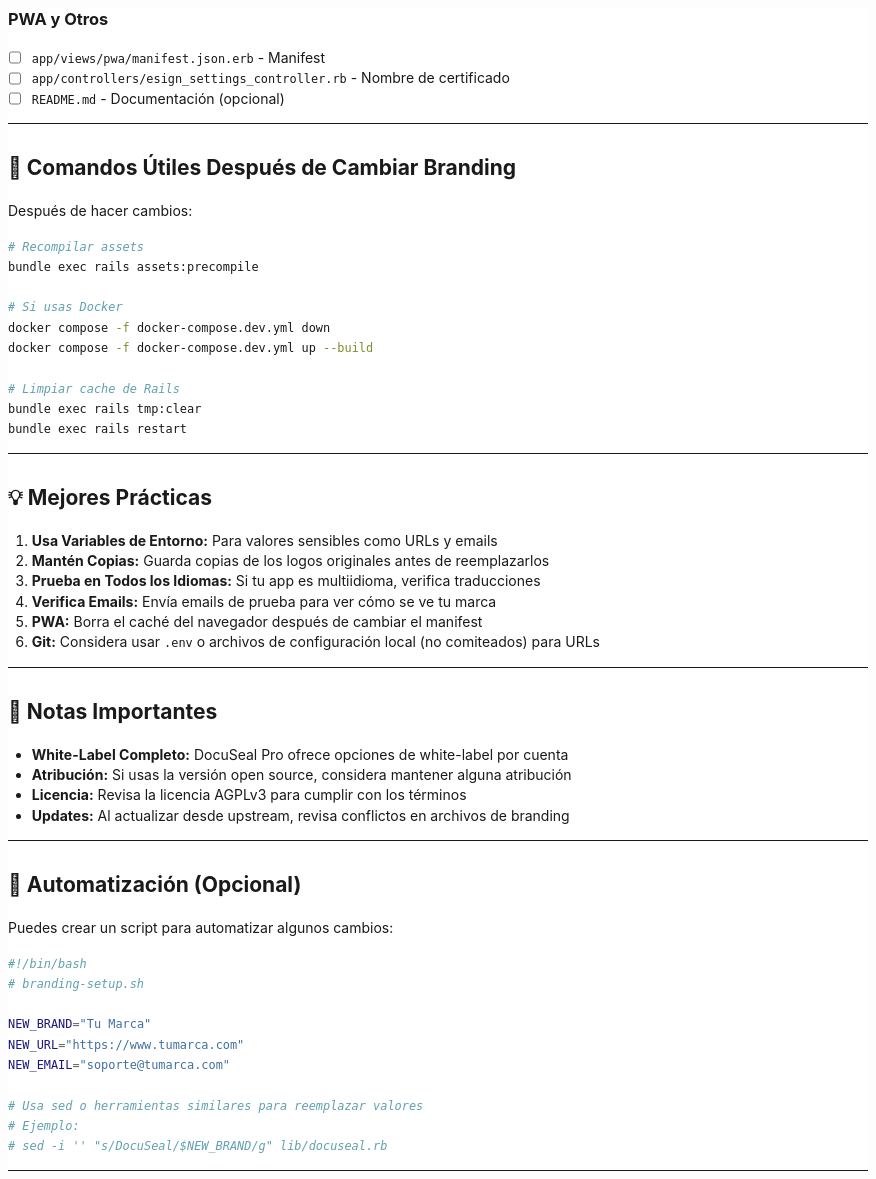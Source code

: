### PWA y Otros
- [ ] `app/views/pwa/manifest.json.erb` - Manifest
- [ ] `app/controllers/esign_settings_controller.rb` - Nombre de certificado
- [ ] `README.md` - Documentación (opcional)

---

## 🚀 Comandos Útiles Después de Cambiar Branding

Después de hacer cambios:

```bash
# Recompilar assets
bundle exec rails assets:precompile

# Si usas Docker
docker compose -f docker-compose.dev.yml down
docker compose -f docker-compose.dev.yml up --build

# Limpiar cache de Rails
bundle exec rails tmp:clear
bundle exec rails restart
```

---

## 💡 Mejores Prácticas

1. **Usa Variables de Entorno:** Para valores sensibles como URLs y emails
2. **Mantén Copias:** Guarda copias de los logos originales antes de reemplazarlos
3. **Prueba en Todos los Idiomas:** Si tu app es multiidioma, verifica traducciones
4. **Verifica Emails:** Envía emails de prueba para ver cómo se ve tu marca
5. **PWA:** Borra el caché del navegador después de cambiar el manifest
6. **Git:** Considera usar `.env` o archivos de configuración local (no comiteados) para URLs

---

## 📝 Notas Importantes

- **White-Label Completo:** DocuSeal Pro ofrece opciones de white-label por cuenta
- **Atribución:** Si usas la versión open source, considera mantener alguna atribución
- **Licencia:** Revisa la licencia AGPLv3 para cumplir con los términos
- **Updates:** Al actualizar desde upstream, revisa conflictos en archivos de branding

---

## 🔧 Automatización (Opcional)

Puedes crear un script para automatizar algunos cambios:

```bash
#!/bin/bash
# branding-setup.sh

NEW_BRAND="Tu Marca"
NEW_URL="https://www.tumarca.com"
NEW_EMAIL="soporte@tumarca.com"

# Usa sed o herramientas similares para reemplazar valores
# Ejemplo:
# sed -i '' "s/DocuSeal/$NEW_BRAND/g" lib/docuseal.rb
```

---